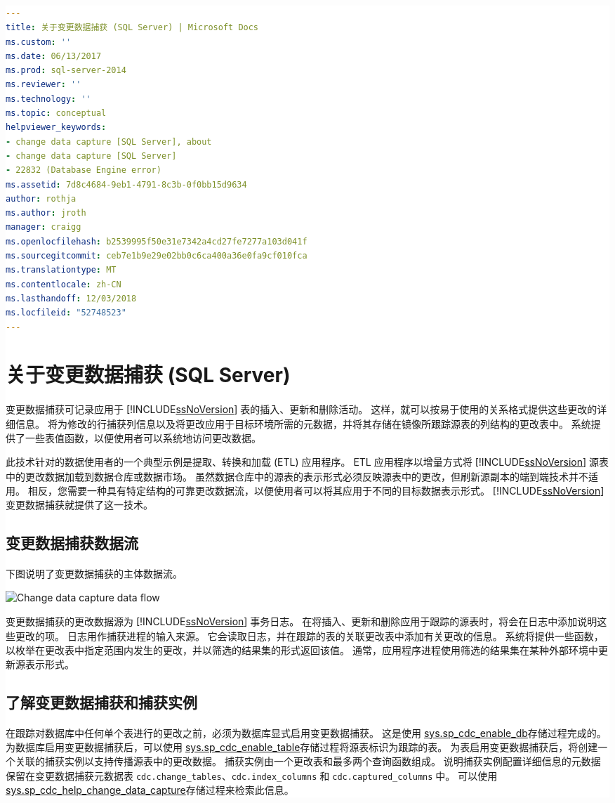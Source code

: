 ```yaml
---
title: 关于变更数据捕获 (SQL Server) | Microsoft Docs
ms.custom: ''
ms.date: 06/13/2017
ms.prod: sql-server-2014
ms.reviewer: ''
ms.technology: ''
ms.topic: conceptual
helpviewer_keywords:
- change data capture [SQL Server], about
- change data capture [SQL Server]
- 22832 (Database Engine error)
ms.assetid: 7d8c4684-9eb1-4791-8c3b-0f0bb15d9634
author: rothja
ms.author: jroth
manager: craigg
ms.openlocfilehash: b2539995f50e31e7342a4cd27fe7277a103d041f
ms.sourcegitcommit: ceb7e1b9e29e02bb0c6ca400a36e0fa9cf010fca
ms.translationtype: MT
ms.contentlocale: zh-CN
ms.lasthandoff: 12/03/2018
ms.locfileid: "52748523"
---
```

# <a name="about-change-data-capture-sql-server"></a>关于变更数据捕获 (SQL Server)
  变更数据捕获可记录应用于 [!INCLUDE[ssNoVersion](../../includes/ssnoversion-md.md)] 表的插入、更新和删除活动。 这样，就可以按易于使用的关系格式提供这些更改的详细信息。 将为修改的行捕获列信息以及将更改应用于目标环境所需的元数据，并将其存储在镜像所跟踪源表的列结构的更改表中。 系统提供了一些表值函数，以便使用者可以系统地访问更改数据。  
  
 此技术针对的数据使用者的一个典型示例是提取、转换和加载 (ETL) 应用程序。 ETL 应用程序以增量方式将 [!INCLUDE[ssNoVersion](../../includes/ssnoversion-md.md)] 源表中的更改数据加载到数据仓库或数据市场。 虽然数据仓库中的源表的表示形式必须反映源表中的更改，但刷新源副本的端到端技术并不适用。 相反，您需要一种具有特定结构的可靠更改数据流，以便使用者可以将其应用于不同的目标数据表示形式。 [!INCLUDE[ssNoVersion](../../includes/ssnoversion-md.md)] 变更数据捕获就提供了这一技术。  
  
## <a name="change-data-capture-data-flow"></a>变更数据捕获数据流  
 下图说明了变更数据捕获的主体数据流。  
  
 ![Change data capture data flow](../../database-engine/media/cdcdataflow.gif "Change data capture data flow")  
  
 变更数据捕获的更改数据源为 [!INCLUDE[ssNoVersion](../../includes/ssnoversion-md.md)] 事务日志。 在将插入、更新和删除应用于跟踪的源表时，将会在日志中添加说明这些更改的项。 日志用作捕获进程的输入来源。 它会读取日志，并在跟踪的表的关联更改表中添加有关更改的信息。 系统将提供一些函数，以枚举在更改表中指定范围内发生的更改，并以筛选的结果集的形式返回该值。 通常，应用程序进程使用筛选的结果集在某种外部环境中更新源表示形式。  
  
## <a name="understanding-change-data-capture-and-the-capture-instance"></a>了解变更数据捕获和捕获实例  
 在跟踪对数据库中任何单个表进行的更改之前，必须为数据库显式启用变更数据捕获。 这是使用 [sys.sp_cdc_enable_db](/sql/relational-databases/system-stored-procedures/sys-sp-cdc-enable-db-transact-sql)存储过程完成的。 为数据库启用变更数据捕获后，可以使用 [sys.sp_cdc_enable_table](/sql/relational-databases/system-stored-procedures/sys-sp-cdc-enable-table-transact-sql)存储过程将源表标识为跟踪的表。 为表启用变更数据捕获后，将创建一个关联的捕获实例以支持传播源表中的更改数据。 捕获实例由一个更改表和最多两个查询函数组成。 说明捕获实例配置详细信息的元数据保留在变更数据捕获元数据表 `cdc.change_tables`、`cdc.index_columns` 和 `cdc.captured_columns` 中。 可以使用 [sys.sp_cdc_help_change_data_capture](/sql/relational-databases/system-stored-procedures/sys-sp-cdc-help-change-data-capture-transact-sql)存储过程来检索此信息。  
  